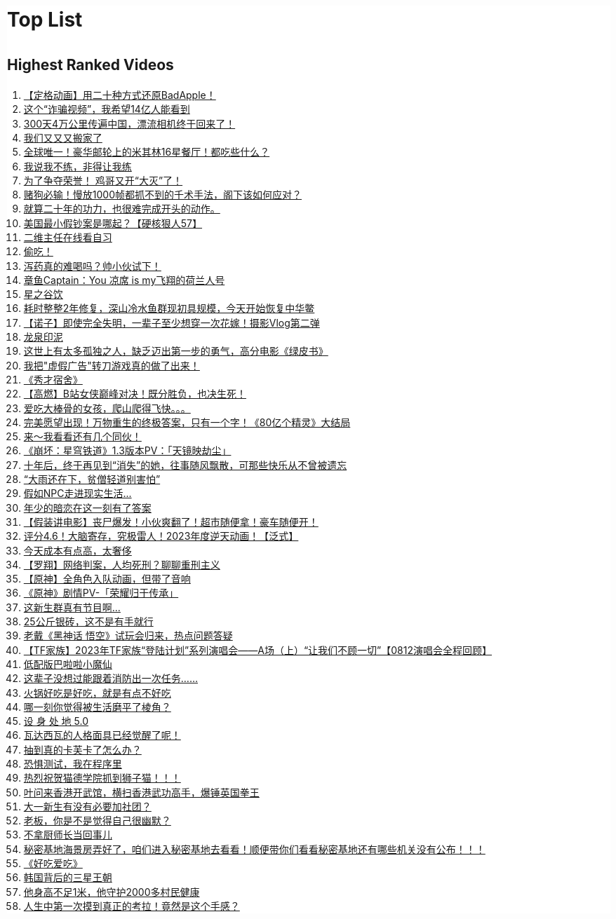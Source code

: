 # Top List
## Highest Ranked Videos
1. [【定格动画】用二十种方式还原BadApple！](https://www.bilibili.com/video/BV1794y1r7y9)
1. [这个“诈骗视频”，我希望14亿人能看到](https://www.bilibili.com/video/BV118411X7dS)
1. [300天4万公里传遍中国，漂流相机终于回来了！](https://www.bilibili.com/video/BV1gF41117fN)
1. [我们又又又搬家了](https://www.bilibili.com/video/BV1rX4y1W7YJ)
1. [全球唯一！豪华邮轮上的米其林16星餐厅！都吃些什么？](https://www.bilibili.com/video/BV1wV411F7P3)
1. [我说我不练，非得让我练](https://www.bilibili.com/video/BV1hu41177io)
1. [为了争夺荣誉！  鸡哥又开“大灭”了！](https://www.bilibili.com/video/BV11X4y1x7YR)
1. [赌狗必输！慢放1000帧都抓不到的千术手法，阁下该如何应对？](https://www.bilibili.com/video/BV13u411J7Zn)
1. [就算二十年的功力，也很难完成开头的动作。](https://www.bilibili.com/video/BV1684y1f7K6)
1. [美国最小假钞案是哪起？【硬核狠人57】](https://www.bilibili.com/video/BV1mp4y1J7Ay)
1. [二维主任在线看自习](https://www.bilibili.com/video/BV1w84y1Z74D)
1. [偷吃！](https://www.bilibili.com/video/BV1Br4y1d7CW)
1. [泻药真的难喝吗？帅小伙试下！](https://www.bilibili.com/video/BV1FN4y1d78k)
1. [章鱼Captain：You 凉席 is my飞翔的荷兰人号](https://www.bilibili.com/video/BV1Y841197LT)
1. [星之谷饮](https://www.bilibili.com/video/BV1AF411C7yK)
1. [耗时整整2年修复，深山冷水鱼群现初具规模，今天开始恢复中华鳖](https://www.bilibili.com/video/BV1ZF411y7cD)
1. [【诺子】即使完全失明，一辈子至少想穿一次花嫁！摄影Vlog第二弹](https://www.bilibili.com/video/BV1VN41167fT)
1. [龙泉印泥](https://www.bilibili.com/video/BV14N41167V7)
1. [这世上有太多孤独之人，缺乏迈出第一步的勇气，高分电影《绿皮书》](https://www.bilibili.com/video/BV1614y1i73E)
1. [我把"虚假广告"转刀游戏真的做了出来！](https://www.bilibili.com/video/BV1Nm4y1H7MV)
1. [《秀才宿舍》](https://www.bilibili.com/video/BV1Zj411B7rw)
1. [【高燃】B站女侠巅峰对决！既分胜负，也决生死！](https://www.bilibili.com/video/BV1rp4y1J7DR)
1. [爱吃大棒骨的女孩，爬山爬得飞快。。。](https://www.bilibili.com/video/BV1V94y1r7Zu)
1. [完美愿望出现！万物重生的终极答案，只有一个字！《80亿个精灵》大结局](https://www.bilibili.com/video/BV1Az4y1u7at)
1. [来～我看看还有几个同伙！](https://www.bilibili.com/video/BV1R94y1671f)
1. [《崩坏：星穹铁道》1.3版本PV：「天镜映劫尘」](https://www.bilibili.com/video/BV1CG411f7Aq)
1. [十年后，终于再见到“消失”的她，往事随风飘散，可那些快乐从不曾被遗忘](https://www.bilibili.com/video/BV1gu41177VF)
1. [“大雨还在下，贫僧轻道别害怕”](https://www.bilibili.com/video/BV1eu411J7KC)
1. [假如NPC走进现实生活...](https://www.bilibili.com/video/BV1DN411q7Ri)
1. [年少的暗恋在这一刻有了答案](https://www.bilibili.com/video/BV1qx4y1f7b6)
1. [【假装讲电影】丧尸爆发！小伙爽翻了！超市随便拿！豪车随便开！](https://www.bilibili.com/video/BV1Qx4y1f72h)
1. [评分4.6！大脑寄存，究极雷人！2023年度逆天动画！【泛式】](https://www.bilibili.com/video/BV1L14y1i7xA)
1. [今天成本有点高，太奢侈](https://www.bilibili.com/video/BV1r84y1o7LT)
1. [【罗翔】网络判案，人均死刑？聊聊重刑主义](https://www.bilibili.com/video/BV1Ep4y1J7mk)
1. [【原神】全角色入队动画，但带了音响](https://www.bilibili.com/video/BV1ih4y1S7Jv)
1. [《原神》剧情PV-「荣耀归于传承」](https://www.bilibili.com/video/BV1h841197yq)
1. [这新生群真有节目啊...](https://www.bilibili.com/video/BV1Wm4y1H7CW)
1. [25公斤银砖，这不是有手就行](https://www.bilibili.com/video/BV1Dj411B7YW)
1. [老戴《黑神话 悟空》试玩会归来，热点问题答疑](https://www.bilibili.com/video/BV1eX4y1W7LV)
1. [【TF家族】2023年TF家族“登陆计划”系列演唱会——A场（上）“让我们不顾一切”【0812演唱会全程回顾】](https://www.bilibili.com/video/BV1QN411q7Tm)
1. [低配版巴啦啦小魔仙](https://www.bilibili.com/video/BV1Y14y1i7pZ)
1. [这辈子没想过能跟着消防出一次任务……](https://www.bilibili.com/video/BV1au41177cq)
1. [火锅好吃是好吃，就是有点不好吃](https://www.bilibili.com/video/BV1Du4y197yN)
1. [哪一刻你觉得被生活磨平了棱角？](https://www.bilibili.com/video/BV1su4y1Q7ya)
1. [设 身 处 地 5.0](https://www.bilibili.com/video/BV1P44y1w7yt)
1. [瓦达西瓦的人格面具已经觉醒了呢！](https://www.bilibili.com/video/BV1uz4y1u7jX)
1. [抽到真的卡芙卡了怎么办？](https://www.bilibili.com/video/BV1wm4y1H71M)
1. [恐惧测试，我在程序里](https://www.bilibili.com/video/BV17p4y1J76j)
1. [热烈祝贺猫德学院抓到狮子猫！！！](https://www.bilibili.com/video/BV11r4y1d7nv)
1. [叶问来香港开武馆，横扫香港武功高手，爆锤英国拳王](https://www.bilibili.com/video/BV18u4y1v71H)
1. [大一新生有没有必要加社团？](https://www.bilibili.com/video/BV1ou4y197sD)
1. [老板，你是不是觉得自己很幽默？](https://www.bilibili.com/video/BV1Rz4y1M71H)
1. [不拿厨师长当回事儿](https://www.bilibili.com/video/BV1WG411f7pf)
1. [秘密基地海景房弄好了，咱们进入秘密基地去看看！顺便带你们看看秘密基地还有哪些机关没有公布！！！](https://www.bilibili.com/video/BV12r4y1Z7b1)
1. [《好吃爱吃》](https://www.bilibili.com/video/BV1Gj411z7si)
1. [韩国背后的三星王朝](https://www.bilibili.com/video/BV18G411f7kD)
1. [他身高不足1米，他守护2000多村民健康](https://www.bilibili.com/video/BV1wr4y1o7Zt)
1. [人生中第一次摸到真正的考拉！竟然是这个手感？](https://www.bilibili.com/video/BV1VN41167mS)